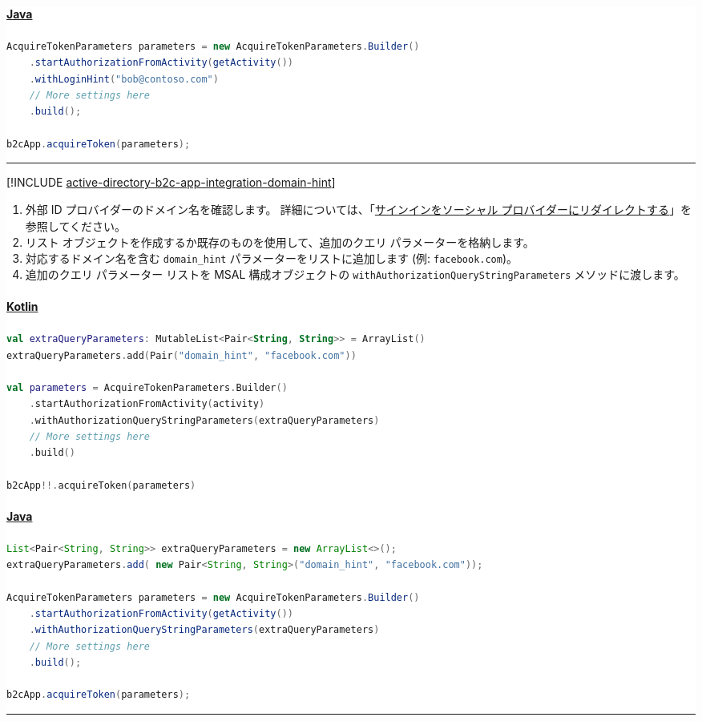 #### <a name="java"></a>[Java](#tab/java)

```java
AcquireTokenParameters parameters = new AcquireTokenParameters.Builder()
    .startAuthorizationFromActivity(getActivity())
    .withLoginHint("bob@contoso.com")  
    // More settings here
    .build();

b2cApp.acquireToken(parameters);

```

--- 

[!INCLUDE [active-directory-b2c-app-integration-domain-hint](../../includes/active-directory-b2c-app-integration-domain-hint.md)]

1. 外部 ID プロバイダーのドメイン名を確認します。 詳細については、「[サインインをソーシャル プロバイダーにリダイレクトする](direct-signin.md#redirect-sign-in-to-a-social-provider)」を参照してください。 
1. リスト オブジェクトを作成するか既存のものを使用して、追加のクエリ パラメーターを格納します。
1. 対応するドメイン名を含む `domain_hint` パラメーターをリストに追加します (例: `facebook.com`)。
1. 追加のクエリ パラメーター リストを MSAL 構成オブジェクトの `withAuthorizationQueryStringParameters` メソッドに渡します。

#### <a name="kotlin"></a>[Kotlin](#tab/kotlin)

```kotlin
val extraQueryParameters: MutableList<Pair<String, String>> = ArrayList()
extraQueryParameters.add(Pair("domain_hint", "facebook.com"))

val parameters = AcquireTokenParameters.Builder()
    .startAuthorizationFromActivity(activity)
    .withAuthorizationQueryStringParameters(extraQueryParameters) 
    // More settings here
    .build()

b2cApp!!.acquireToken(parameters)
```

#### <a name="java"></a>[Java](#tab/java)

```java
List<Pair<String, String>> extraQueryParameters = new ArrayList<>();
extraQueryParameters.add( new Pair<String, String>("domain_hint", "facebook.com"));

AcquireTokenParameters parameters = new AcquireTokenParameters.Builder()
    .startAuthorizationFromActivity(getActivity())
    .withAuthorizationQueryStringParameters(extraQueryParameters) 
    // More settings here
    .build();

b2cApp.acquireToken(parameters);
```

--- 
